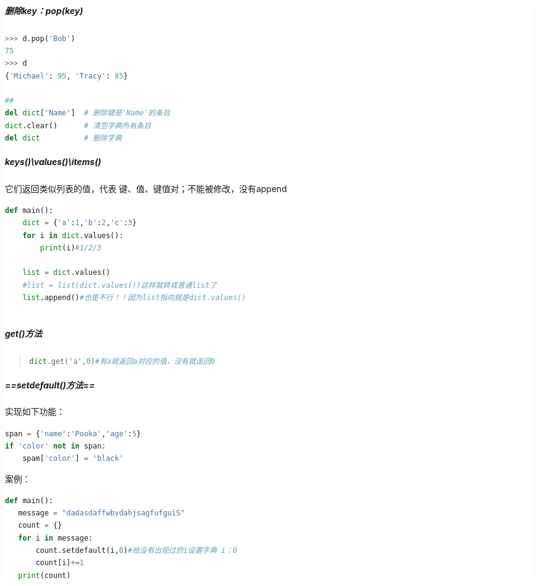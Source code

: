 ##### 删除key：pop(key)

```python
>>> d.pop('Bob')
75
>>> d
{'Michael': 95, 'Tracy': 85}

##
del dict['Name']  # 删除键是'Name'的条目
dict.clear()      # 清空字典所有条目
del dict          # 删除字典
```

##### **keys()\values()\items()**

它们返回类似列表的值，代表 键、值、键值对；不能被修改，没有append

```python
def main():
    dict = {'a':1,'b':2,'c':3}
    for i in dict.values():
        print(i)#1/2/3
     
    list = dict.values()
    #list = list(dict.values())这样就转成普通list了
    list.append()#也是不行！！因为list指向就是dict.values()
    
```

##### get()方法

> ```python
> dict.get('a',0)#有a就返回a对应的值，没有就返回0
> ```

##### ==setdefault()方法==

实现如下功能：

```python
span = {'name':'Pooka','age':5}
if 'color' not in span:
    spam['color'] = 'black'
```

案例：

```python
def main():
   message = "dadasdaffwbvdahjsagfufguiS"
   count = {}
   for i in message:
       count.setdefault(i,0)#给没有出现过的i设置字典 i：0
       count[i]+=1
   print(count)
```
